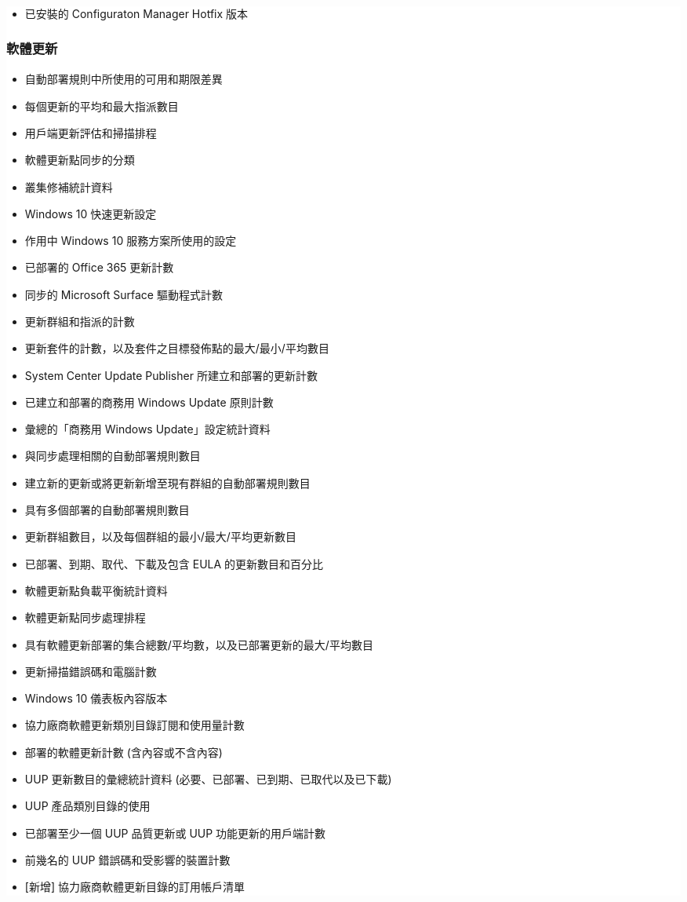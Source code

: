 - 已安裝的 Configuraton Manager Hotfix 版本  

### <a name="software-updates"></a>軟體更新  

- 自動部署規則中所使用的可用和期限差異  

- 每個更新的平均和最大指派數目  

- 用戶端更新評估和掃描排程  

- 軟體更新點同步的分類  

- 叢集修補統計資料  

- Windows 10 快速更新設定  

- 作用中 Windows 10 服務方案所使用的設定  

- 已部署的 Office 365 更新計數  

- 同步的 Microsoft Surface 驅動程式計數  

- 更新群組和指派的計數  

- 更新套件的計數，以及套件之目標發佈點的最大/最小/平均數目  

- System Center Update Publisher 所建立和部署的更新計數  

- 已建立和部署的商務用 Windows Update 原則計數  

- 彙總的「商務用 Windows Update」設定統計資料  

- 與同步處理相關的自動部署規則數目  

- 建立新的更新或將更新新增至現有群組的自動部署規則數目  

- 具有多個部署的自動部署規則數目  

- 更新群組數目，以及每個群組的最小/最大/平均更新數目  

- 已部署、到期、取代、下載及包含 EULA 的更新數目和百分比  

- 軟體更新點負載平衡統計資料  

- 軟體更新點同步處理排程  

- 具有軟體更新部署的集合總數/平均數，以及已部署更新的最大/平均數目  

- 更新掃描錯誤碼和電腦計數  

- Windows 10 儀表板內容版本  

- 協力廠商軟體更新類別目錄訂閱和使用量計數  

- 部署的軟體更新計數 (含內容或不含內容)  

- UUP 更新數目的彙總統計資料 (必要、已部署、已到期、已取代以及已下載)  

- UUP 產品類別目錄的使用  

- 已部署至少一個 UUP 品質更新或 UUP 功能更新的用戶端計數  

- 前幾名的 UUP 錯誤碼和受影響的裝置計數  

- [新增] 協力廠商軟體更新目錄的訂用帳戶清單

